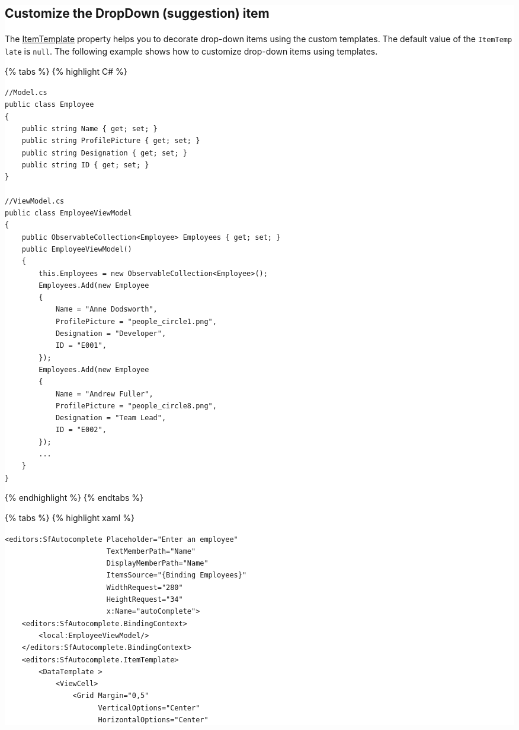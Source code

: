 ## Customize the DropDown (suggestion) item

The [ItemTemplate](https://help.syncfusion.com/cr/maui/Syncfusion.Maui.Inputs.DropDownControls.DropDownListBase.html#Syncfusion_Maui_Inputs_DropDownControls_DropDownListBase_ItemTemplate) property helps you to decorate drop-down items using the custom templates. The default value of the `ItemTemplate` is `null`. The following example shows how to customize drop-down items using templates.

{% tabs %}
{% highlight C# %}

    //Model.cs
    public class Employee
    {
        public string Name { get; set; }
        public string ProfilePicture { get; set; }
        public string Designation { get; set; }
        public string ID { get; set; }
    }

    //ViewModel.cs
    public class EmployeeViewModel
    {
        public ObservableCollection<Employee> Employees { get; set; }
        public EmployeeViewModel()
        {
            this.Employees = new ObservableCollection<Employee>();
            Employees.Add(new Employee
            {
                Name = "Anne Dodsworth",
                ProfilePicture = "people_circle1.png",
                Designation = "Developer",
                ID = "E001",
            });
            Employees.Add(new Employee
            {
                Name = "Andrew Fuller",
                ProfilePicture = "people_circle8.png", 
                Designation = "Team Lead",
                ID = "E002",
            });
            ...
        }
    }

{% endhighlight %}
{% endtabs %}

{% tabs %}
{% highlight xaml %}

    <editors:SfAutocomplete Placeholder="Enter an employee"
                            TextMemberPath="Name"
                            DisplayMemberPath="Name"
                            ItemsSource="{Binding Employees}"
                            WidthRequest="280"
                            HeightRequest="34"
                            x:Name="autoComplete">
        <editors:SfAutocomplete.BindingContext>
            <local:EmployeeViewModel/>
        </editors:SfAutocomplete.BindingContext>
        <editors:SfAutocomplete.ItemTemplate>
            <DataTemplate >
                <ViewCell>
                    <Grid Margin="0,5"
                          VerticalOptions="Center"
                          HorizontalOptions="Center"